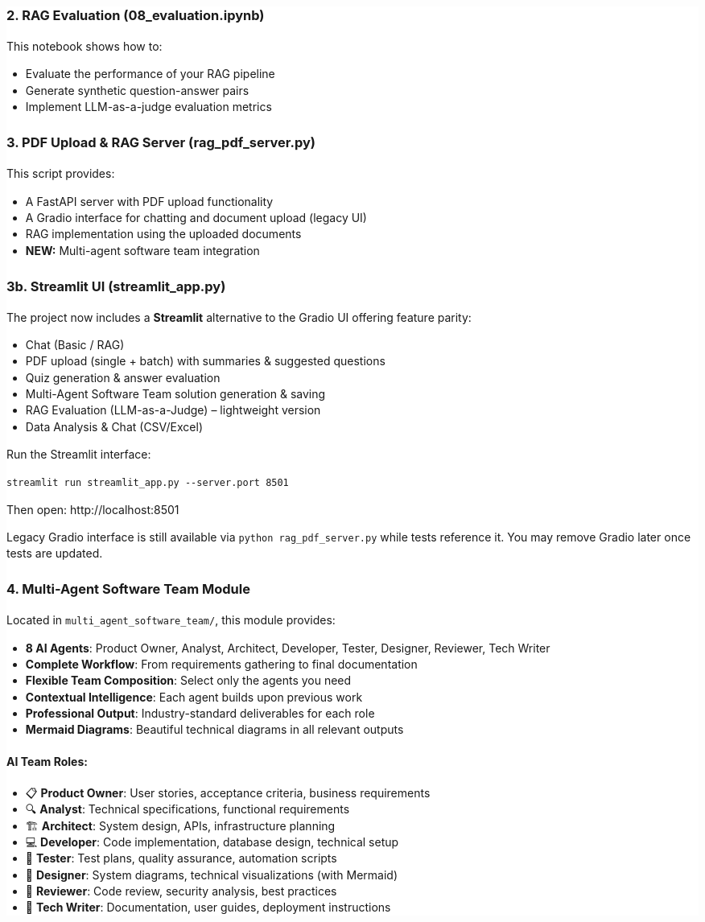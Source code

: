 ### 2. RAG Evaluation (08_evaluation.ipynb)
This notebook shows how to:
- Evaluate the performance of your RAG pipeline
- Generate synthetic question-answer pairs
- Implement LLM-as-a-judge evaluation metrics

### 3. PDF Upload & RAG Server (rag_pdf_server.py)
This script provides:
- A FastAPI server with PDF upload functionality
- A Gradio interface for chatting and document upload (legacy UI)
- RAG implementation using the uploaded documents
- **NEW:** Multi-agent software team integration

### 3b. Streamlit UI (streamlit_app.py)
The project now includes a **Streamlit** alternative to the Gradio UI offering feature parity:
- Chat (Basic / RAG)
- PDF upload (single + batch) with summaries & suggested questions
- Quiz generation & answer evaluation
- Multi-Agent Software Team solution generation & saving
- RAG Evaluation (LLM-as-a-Judge) – lightweight version
- Data Analysis & Chat (CSV/Excel)

Run the Streamlit interface:
```
streamlit run streamlit_app.py --server.port 8501
```
Then open: http://localhost:8501

Legacy Gradio interface is still available via `python rag_pdf_server.py` while tests reference it. You may remove Gradio later once tests are updated.

### 4. **Multi-Agent Software Team Module**
Located in `multi_agent_software_team/`, this module provides:
- **8 AI Agents**: Product Owner, Analyst, Architect, Developer, Tester, Designer, Reviewer, Tech Writer
- **Complete Workflow**: From requirements gathering to final documentation
- **Flexible Team Composition**: Select only the agents you need
- **Contextual Intelligence**: Each agent builds upon previous work
- **Professional Output**: Industry-standard deliverables for each role
- **Mermaid Diagrams**: Beautiful technical diagrams in all relevant outputs

#### AI Team Roles:
- 📋 **Product Owner**: User stories, acceptance criteria, business requirements
- 🔍 **Analyst**: Technical specifications, functional requirements
- 🏗️ **Architect**: System design, APIs, infrastructure planning
- 💻 **Developer**: Code implementation, database design, technical setup
- 🧪 **Tester**: Test plans, quality assurance, automation scripts
- 🎨 **Designer**: System diagrams, technical visualizations (with Mermaid)
- 👀 **Reviewer**: Code review, security analysis, best practices
- 📝 **Tech Writer**: Documentation, user guides, deployment instructions

